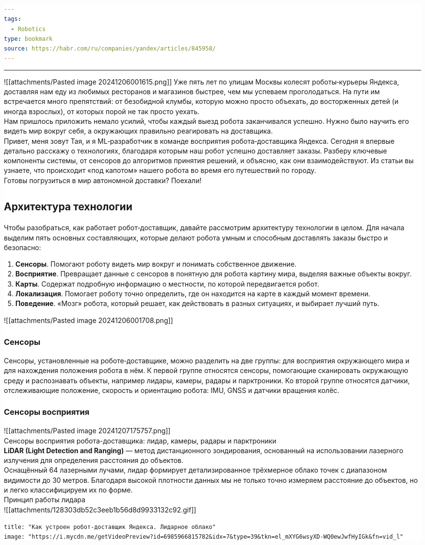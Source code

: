 ```yaml
---
tags:
  - Robotics
type: bookmark
source: https://habr.com/ru/companies/yandex/articles/845958/
---
```

---

![[attachments/Pasted image 20241206001615.png]]
Уже пять лет по улицам Москвы колесят роботы‑курьеры Яндекса, доставляя нам еду из любимых ресторанов и магазинов быстрее, чем мы успеваем проголодаться. На пути им встречается много препятствий: от безобидной клумбы, которую можно просто объехать, до восторженных детей (и иногда взрослых), от которых порой не так просто уехать.    
Нам пришлось приложить немало усилий, чтобы каждый выезд робота заканчивался успешно. Нужно было научить его видеть мир вокруг себя, а окружающих правильно реагировать на доставщика.   
Привет, меня зовут Тая, и я ML‑разработчик в команде восприятия робота‑доставщика Яндекса. Сегодня я впервые детально расскажу о технологиях, благодаря которым наш робот успешно доставляет заказы. Разберу ключевые компоненты системы, от сенсоров до алгоритмов принятия решений, и объясню, как они взаимодействуют. Из статьи вы узнаете, что происходит «под капотом» нашего робота во время его путешествий по городу.   
Готовы погрузиться в мир автономной доставки? Поехали!   

## Архитектура технологии   
Чтобы разобраться, как работает робот‑доставщик, давайте рассмотрим архитектуру технологии в целом. Для начала выделим пять основных составляющих, которые делают робота умным и способным доставлять заказы быстро и безопасно:   
1. **Сенсоры**. Помогают роботу видеть мир вокруг и понимать собственное движение.   
2. **Восприятие**. Превращает данные с сенсоров в понятную для робота картину мира, выделяя важные объекты вокруг.   
3. **Карты**. Содержат подробную информацию о местности, по которой передвигается робот.   
4. **Локализация**. Помогает роботу точно определить, где он находится на карте в каждый момент времени.   
5. **Поведение**. «Мозг» робота, который решает, как действовать в разных ситуациях, и выбирает лучший путь.   

![[attachments/Pasted image 20241206001708.png]]

### Сенсоры   
Сенсоры, установленные на роботе‑доставщике, можно разделить на две группы: для восприятия окружающего мира и для нахождения положения робота в нём. К первой группе относятся сенсоры, помогающие сканировать окружающую среду и распознавать объекты, например лидары, камеры, радары и парктроники. Ко второй группе относятся датчики, отслеживающие положение, скорость и ориентацию робота: IMU, GNSS и датчики вращения колёс.   
### Сенсоры восприятия   
![[attachments/Pasted image 20241207175757.png]]  
Сенсоры восприятия робота-доставщика: лидар, камеры, радары и парктроники   
**LiDAR (Light Detection and Ranging)** — метод дистанционного зондирования, основанный на использовании лазерного излучения для определения расстояния до объектов.   
Оснащённый 64 лазерными лучами, лидар формирует детализированное трёхмерное облако точек с диапазоном видимости до 30 метров. Благодаря высокой плотности данных мы не только точно измеряем расстояние до объектов, но и легко классифицируем их по форме.   
Принцип работы лидара   
![[attachments/128303db52c3eeb1b56d8d9933132c92.gif]]
```embed
title: "Как устроен робот-доставщик Яндекса. Лидарное облако"
image: "https://i.mycdn.me/getVideoPreview?id=6985966815782&idx=7&type=39&tkn=el_mXYG6wsyXD-WQ0ewJwfHyIGk&fn=vid_l"
```